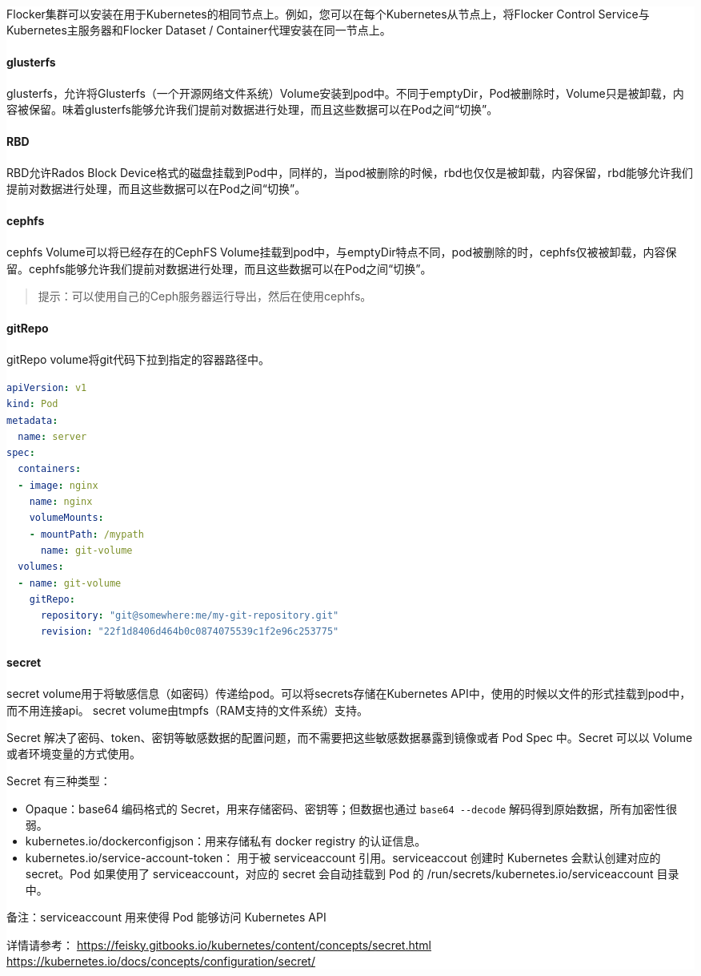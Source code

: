 Flocker集群可以安装在用于Kubernetes的相同节点上。例如，您可以在每个Kubernetes从节点上，将Flocker Control Service与Kubernetes主服务器和Flocker Dataset / Container代理安装在同一节点上。

#### glusterfs
glusterfs，允许将Glusterfs（一个开源网络文件系统）Volume安装到pod中。不同于emptyDir，Pod被删除时，Volume只是被卸载，内容被保留。味着glusterfs能够允许我们提前对数据进行处理，而且这些数据可以在Pod之间“切换”。

#### RBD
RBD允许Rados Block Device格式的磁盘挂载到Pod中，同样的，当pod被删除的时候，rbd也仅仅是被卸载，内容保留，rbd能够允许我们提前对数据进行处理，而且这些数据可以在Pod之间“切换”。

#### cephfs
cephfs Volume可以将已经存在的CephFS Volume挂载到pod中，与emptyDir特点不同，pod被删除的时，cephfs仅被被卸载，内容保留。cephfs能够允许我们提前对数据进行处理，而且这些数据可以在Pod之间“切换”。
> 提示：可以使用自己的Ceph服务器运行导出，然后在使用cephfs。

#### gitRepo
gitRepo volume将git代码下拉到指定的容器路径中。
```yaml
apiVersion: v1
kind: Pod
metadata:
  name: server
spec:
  containers:
  - image: nginx
    name: nginx
    volumeMounts:
    - mountPath: /mypath
      name: git-volume
  volumes:
  - name: git-volume
    gitRepo:
      repository: "git@somewhere:me/my-git-repository.git"
      revision: "22f1d8406d464b0c0874075539c1f2e96c253775"
```

#### secret
secret volume用于将敏感信息（如密码）传递给pod。可以将secrets存储在Kubernetes API中，使用的时候以文件的形式挂载到pod中，而不用连接api。 secret volume由tmpfs（RAM支持的文件系统）支持。

Secret 解决了密码、token、密钥等敏感数据的配置问题，而不需要把这些敏感数据暴露到镜像或者 Pod Spec 中。Secret 可以以 Volume 或者环境变量的方式使用。

Secret 有三种类型：

- Opaque：base64 编码格式的 Secret，用来存储密码、密钥等；但数据也通过 `base64 --decode` 解码得到原始数据，所有加密性很弱。
- kubernetes.io/dockerconfigjson：用来存储私有 docker registry 的认证信息。
- kubernetes.io/service-account-token： 用于被 serviceaccount 引用。serviceaccout 创建时 Kubernetes 会默认创建对应的 secret。Pod 如果使用了 serviceaccount，对应的 secret 会自动挂载到 Pod 的 /run/secrets/kubernetes.io/serviceaccount 目录中。

备注：serviceaccount 用来使得 Pod 能够访问 Kubernetes API

详情请参考： 
https://feisky.gitbooks.io/kubernetes/content/concepts/secret.html  
https://kubernetes.io/docs/concepts/configuration/secret/  
